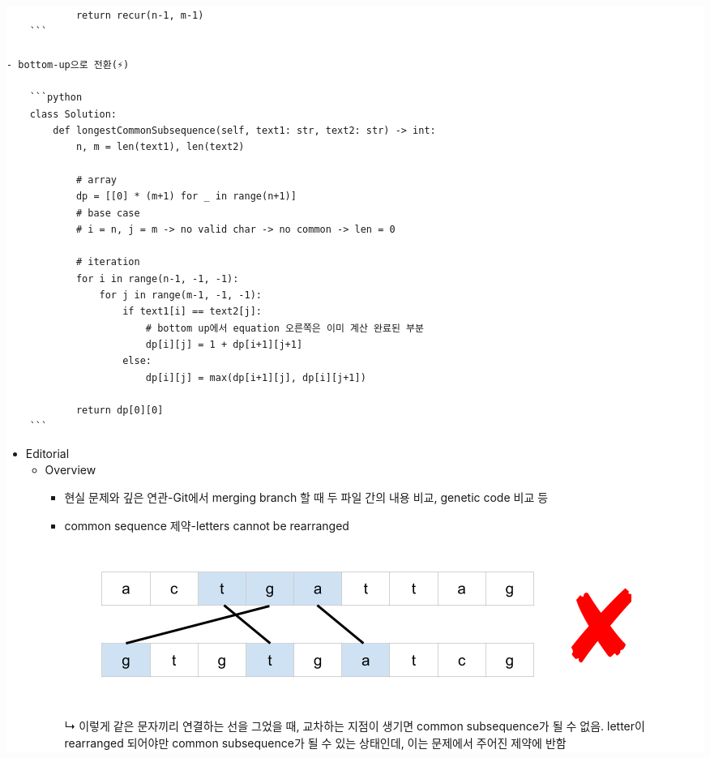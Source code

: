                 return recur(n-1, m-1)
        ```
        
    - bottom-up으로 전환(⚡️)
        
        ```python
        class Solution:
            def longestCommonSubsequence(self, text1: str, text2: str) -> int:
                n, m = len(text1), len(text2)
                
                # array
                dp = [[0] * (m+1) for _ in range(n+1)]
                # base case
                # i = n, j = m -> no valid char -> no common -> len = 0
        
                # iteration
                for i in range(n-1, -1, -1):
                    for j in range(m-1, -1, -1):
                        if text1[i] == text2[j]:
                            # bottom up에서 equation 오른쪽은 이미 계산 완료된 부분 
                            dp[i][j] = 1 + dp[i+1][j+1]
                        else:
                            dp[i][j] = max(dp[i+1][j], dp[i][j+1])
                
                return dp[0][0]
        ```
        
- Editorial
    - Overview
        - 현실 문제와 깊은 연관-Git에서 merging branch 할 때 두 파일 간의 내용 비교, genetic code 비교 등
        - common sequence 제약-letters cannot be rearranged
            
            ![Untitled](Untitled%203.png)
            
            ↳ 이렇게 같은 문자끼리 연결하는 선을 그었을 때, 교차하는 지점이 생기면  common subsequence가 될 수 없음. letter이 rearranged 되어야만 common subsequence가 될 수 있는 상태인데, 이는 문제에서 주어진 제약에 반함 
            
